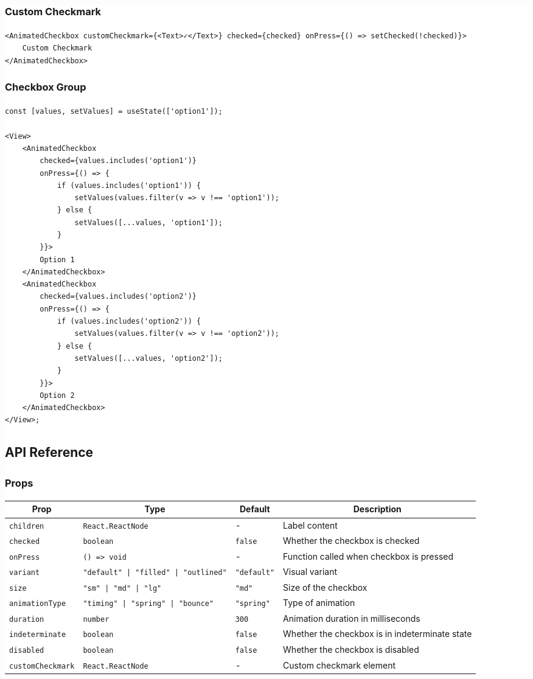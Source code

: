 ### Custom Checkmark

```tsx
<AnimatedCheckbox customCheckmark={<Text>✓</Text>} checked={checked} onPress={() => setChecked(!checked)}>
    Custom Checkmark
</AnimatedCheckbox>
```

### Checkbox Group

```tsx
const [values, setValues] = useState(['option1']);

<View>
    <AnimatedCheckbox
        checked={values.includes('option1')}
        onPress={() => {
            if (values.includes('option1')) {
                setValues(values.filter(v => v !== 'option1'));
            } else {
                setValues([...values, 'option1']);
            }
        }}>
        Option 1
    </AnimatedCheckbox>
    <AnimatedCheckbox
        checked={values.includes('option2')}
        onPress={() => {
            if (values.includes('option2')) {
                setValues(values.filter(v => v !== 'option2'));
            } else {
                setValues([...values, 'option2']);
            }
        }}>
        Option 2
    </AnimatedCheckbox>
</View>;
```

## API Reference

### Props

| Prop              | Type                                  | Default     | Description                                    |
| ----------------- | ------------------------------------- | ----------- | ---------------------------------------------- |
| `children`        | `React.ReactNode`                     | -           | Label content                                  |
| `checked`         | `boolean`                             | `false`     | Whether the checkbox is checked                |
| `onPress`         | `() => void`                          | -           | Function called when checkbox is pressed       |
| `variant`         | `"default" \| "filled" \| "outlined"` | `"default"` | Visual variant                                 |
| `size`            | `"sm" \| "md" \| "lg"`                | `"md"`      | Size of the checkbox                           |
| `animationType`   | `"timing" \| "spring" \| "bounce"`    | `"spring"`  | Type of animation                              |
| `duration`        | `number`                              | `300`       | Animation duration in milliseconds             |
| `indeterminate`   | `boolean`                             | `false`     | Whether the checkbox is in indeterminate state |
| `disabled`        | `boolean`                             | `false`     | Whether the checkbox is disabled               |
| `customCheckmark` | `React.ReactNode`                     | -           | Custom checkmark element                       |